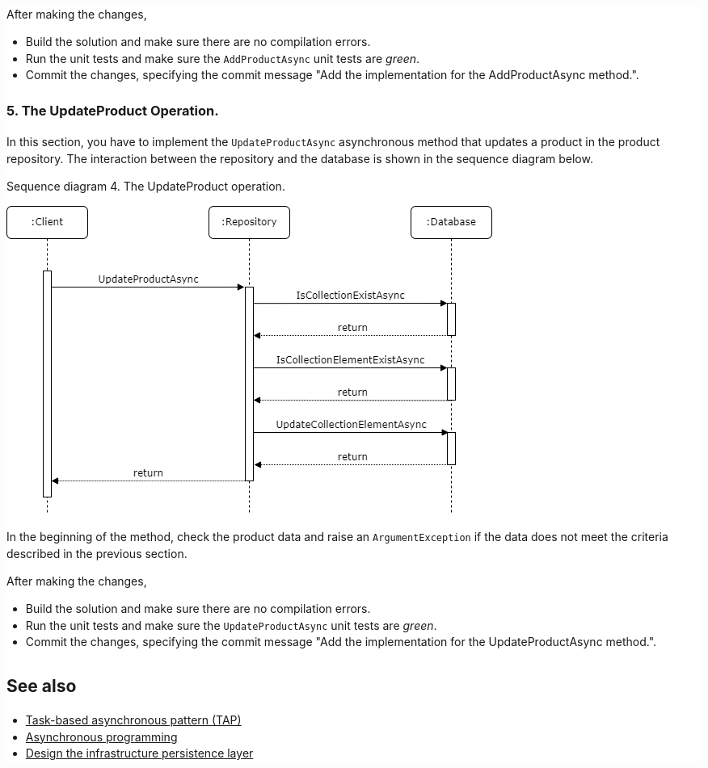 After making the changes,
  * Build the solution and make sure there are no compilation errors.
  * Run the unit tests and make sure the `AddProductAsync` unit tests are *green*.
  * Commit the changes, specifying the commit message "Add the implementation for the AddProductAsync method.".


### 5. The UpdateProduct Operation.

In this section, you have to implement the `UpdateProductAsync` asynchronous method that updates a product in the product repository. The interaction between the repository and the database is shown in the sequence diagram below.

Sequence diagram 4. The UpdateProduct operation.

![UpdateProductAsync Sequence Diagram](images/update-product.png)

In the beginning of the method, check the product data and raise an `ArgumentException` if the data does not meet the criteria described in the previous section.

After making the changes,
  * Build the solution and make sure there are no compilation errors.
  * Run the unit tests and make sure the `UpdateProductAsync` unit tests are *green*.
  * Commit the changes, specifying the commit message "Add the implementation for the UpdateProductAsync method.".


## See also

* [Task-based asynchronous pattern (TAP)](https://learn.microsoft.com/en-us/dotnet/standard/asynchronous-programming-patterns/task-based-asynchronous-pattern-tap)
* [Asynchronous programming](https://learn.microsoft.com/en-us/dotnet/csharp/asynchronous-programming/)
* [Design the infrastructure persistence layer](https://learn.microsoft.com/en-us/dotnet/architecture/microservices/microservice-ddd-cqrs-patterns/infrastructure-persistence-layer-design#the-repository-pattern)